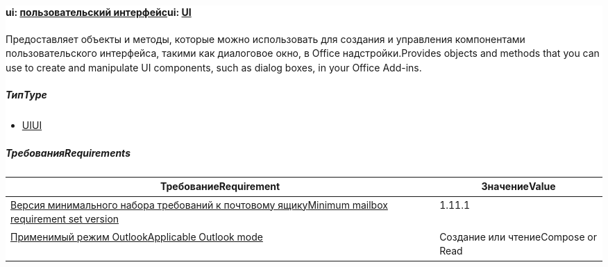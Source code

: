 #### <a name="ui-ui"></a><span data-ttu-id="b9d44-275">ui: [пользовательский интерфейс](/javascript/api/office/office.ui)</span><span class="sxs-lookup"><span data-stu-id="b9d44-275">ui: [UI](/javascript/api/office/office.ui)</span></span>

<span data-ttu-id="b9d44-276">Предоставляет объекты и методы, которые можно использовать для создания и управления компонентами пользовательского интерфейса, такими как диалоговое окно, в Office надстройки.</span><span class="sxs-lookup"><span data-stu-id="b9d44-276">Provides objects and methods that you can use to create and manipulate UI components, such as dialog boxes, in your Office Add-ins.</span></span>

##### <a name="type"></a><span data-ttu-id="b9d44-277">Тип</span><span class="sxs-lookup"><span data-stu-id="b9d44-277">Type</span></span>

*   [<span data-ttu-id="b9d44-278">UI</span><span class="sxs-lookup"><span data-stu-id="b9d44-278">UI</span></span>](/javascript/api/office/office.ui)

##### <a name="requirements"></a><span data-ttu-id="b9d44-279">Требования</span><span class="sxs-lookup"><span data-stu-id="b9d44-279">Requirements</span></span>

|<span data-ttu-id="b9d44-280">Требование</span><span class="sxs-lookup"><span data-stu-id="b9d44-280">Requirement</span></span>| <span data-ttu-id="b9d44-281">Значение</span><span class="sxs-lookup"><span data-stu-id="b9d44-281">Value</span></span>|
|---|---|
|[<span data-ttu-id="b9d44-282">Версия минимального набора требований к почтовому ящику</span><span class="sxs-lookup"><span data-stu-id="b9d44-282">Minimum mailbox requirement set version</span></span>](../../requirement-sets/outlook-api-requirement-sets.md)| <span data-ttu-id="b9d44-283">1.1</span><span class="sxs-lookup"><span data-stu-id="b9d44-283">1.1</span></span>|
|[<span data-ttu-id="b9d44-284">Применимый режим Outlook</span><span class="sxs-lookup"><span data-stu-id="b9d44-284">Applicable Outlook mode</span></span>](../../../outlook/outlook-add-ins-overview.md#extension-points)| <span data-ttu-id="b9d44-285">Создание или чтение</span><span class="sxs-lookup"><span data-stu-id="b9d44-285">Compose or Read</span></span>|
